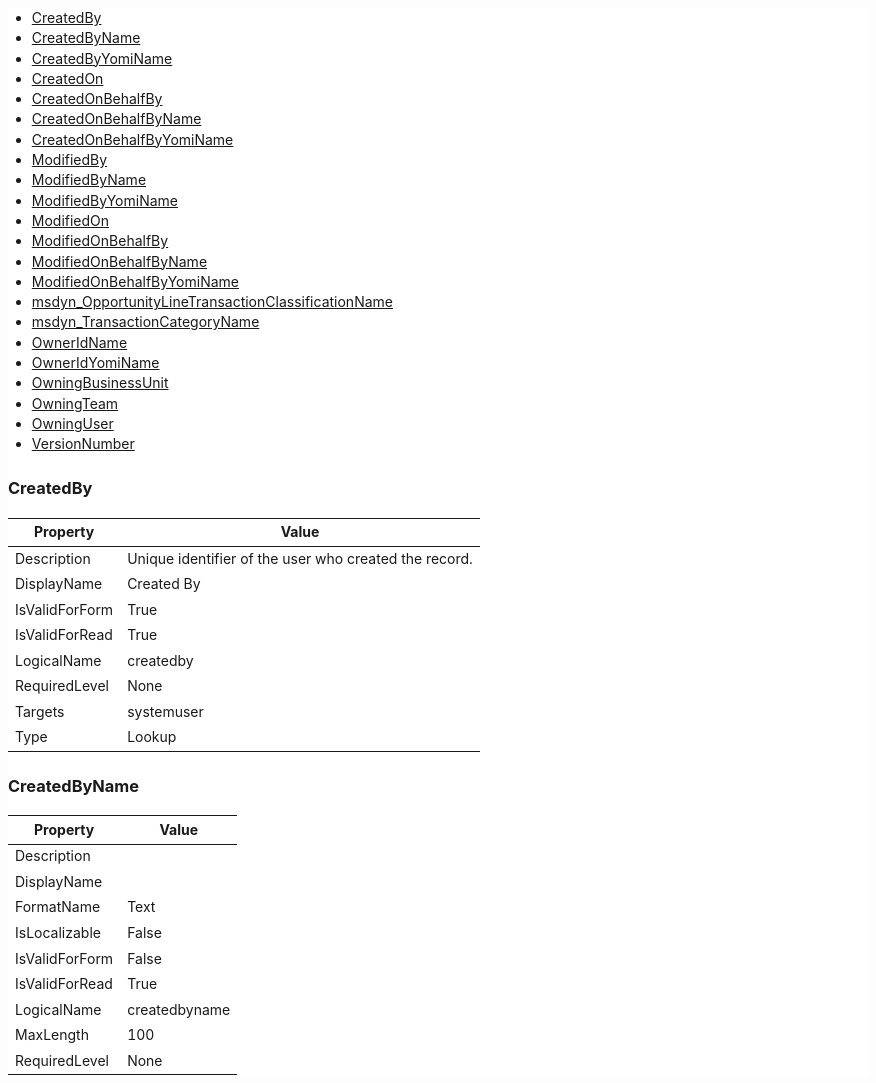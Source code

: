 - [CreatedBy](#BKMK_CreatedBy)
- [CreatedByName](#BKMK_CreatedByName)
- [CreatedByYomiName](#BKMK_CreatedByYomiName)
- [CreatedOn](#BKMK_CreatedOn)
- [CreatedOnBehalfBy](#BKMK_CreatedOnBehalfBy)
- [CreatedOnBehalfByName](#BKMK_CreatedOnBehalfByName)
- [CreatedOnBehalfByYomiName](#BKMK_CreatedOnBehalfByYomiName)
- [ModifiedBy](#BKMK_ModifiedBy)
- [ModifiedByName](#BKMK_ModifiedByName)
- [ModifiedByYomiName](#BKMK_ModifiedByYomiName)
- [ModifiedOn](#BKMK_ModifiedOn)
- [ModifiedOnBehalfBy](#BKMK_ModifiedOnBehalfBy)
- [ModifiedOnBehalfByName](#BKMK_ModifiedOnBehalfByName)
- [ModifiedOnBehalfByYomiName](#BKMK_ModifiedOnBehalfByYomiName)
- [msdyn_OpportunityLineTransactionClassificationName](#BKMK_msdyn_OpportunityLineTransactionClassificationName)
- [msdyn_TransactionCategoryName](#BKMK_msdyn_TransactionCategoryName)
- [OwnerIdName](#BKMK_OwnerIdName)
- [OwnerIdYomiName](#BKMK_OwnerIdYomiName)
- [OwningBusinessUnit](#BKMK_OwningBusinessUnit)
- [OwningTeam](#BKMK_OwningTeam)
- [OwningUser](#BKMK_OwningUser)
- [VersionNumber](#BKMK_VersionNumber)


### <a name="BKMK_CreatedBy"></a> CreatedBy

|Property|Value|
|--------|-----|
|Description|Unique identifier of the user who created the record.|
|DisplayName|Created By|
|IsValidForForm|True|
|IsValidForRead|True|
|LogicalName|createdby|
|RequiredLevel|None|
|Targets|systemuser|
|Type|Lookup|


### <a name="BKMK_CreatedByName"></a> CreatedByName

|Property|Value|
|--------|-----|
|Description||
|DisplayName||
|FormatName|Text|
|IsLocalizable|False|
|IsValidForForm|False|
|IsValidForRead|True|
|LogicalName|createdbyname|
|MaxLength|100|
|RequiredLevel|None|